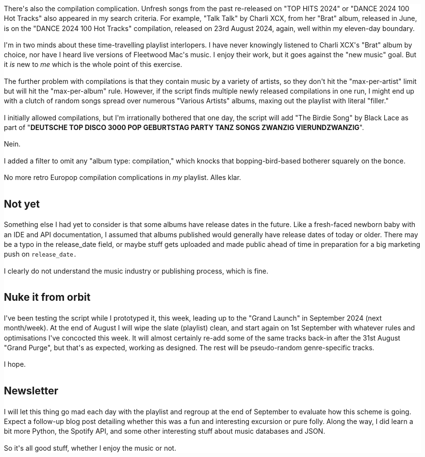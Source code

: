 There's also the compilation complication. Unfresh songs from the past re-released on "TOP HITS 2024" or "DANCE 2024 100 Hot Tracks" also appeared in my search criteria. For example, "Talk Talk" by Charli XCX, from her "Brat" album, released in June, is on the "DANCE 2024 100 Hot Tracks" compilation, released on 23rd August 2024, again, well within my eleven-day boundary.

I'm in two minds about these time-travelling playlist interlopers. I have never knowingly listened to Charli XCX's "Brat" album by choice, nor have I heard live versions of Fleetwood Mac's music. I enjoy their work, but it goes against the "new music" goal. But it *is* new to *me* which is the whole point of this exercise.

The further problem with compilations is that they contain music by a variety of artists, so they don't hit the "max-per-artist" limit but will hit the "max-per-album" rule. However, if the script finds multiple newly released compilations in one run, I might end up with a clutch of random songs spread over numerous "Various Artists" albums, maxing out the playlist with literal "filler."

I initially allowed compilations, but I'm irrationally bothered that one day, the script will add "The Birdie Song" by Black Lace as part of "**DEUTSCHE TOP DISCO 3000 POP GEBURTSTAG PARTY TANZ SONGS ZWANZIG VIERUNDZWANZIG**". 

Nein.

I added a filter to omit any "album type: compilation," which knocks that bopping-bird-based botherer squarely on the bonce.

No more retro Europop compilation complications in *my* playlist. Alles klar.

## Not yet

Something else I had yet to consider is that some albums have release dates in the future. Like a fresh-faced newborn baby with an IDE and API documentation, I assumed that albums published would generally have release dates of today or older. There may be a typo in the release_date field, or maybe stuff gets uploaded and made public ahead of time in preparation for a big marketing push on `release_date.`

I clearly do not understand the music industry or publishing process, which is fine.

## Nuke it from orbit

I've been testing the script while I prototyped it, this week, leading up to the "Grand Launch" in September 2024 (next month/week). At the end of August I will wipe the slate (playlist) clean, and start again on 1st September with whatever rules and optimisations I've concocted this week. It will almost certainly re-add some of the same tracks back-in after the 31st August "Grand Purge", but that's as expected, working as designed. The rest will be pseudo-random genre-specific tracks.

I hope.

## Newsletter

I will let this thing go mad each day with the playlist and regroup at the end of September to evaluate how this scheme is going. Expect a follow-up blog post detailing whether this was a fun and interesting excursion or pure folly. Along the way, I did learn a bit more Python, the Spotify API, and some other interesting stuff about music databases and JSON. 

So it's all good stuff, whether I enjoy the music or not.
